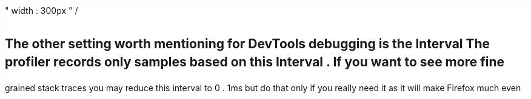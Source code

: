 "
width
:
300px
"
/
>
The
other
setting
worth
mentioning
for
DevTools
debugging
is
the
Interval
The
profiler
records
only
samples
based
on
this
Interval
.
If
you
want
to
see
more
fine
-
grained
stack
traces
you
may
reduce
this
interval
to
0
.
1ms
but
do
that
only
if
you
really
need
it
as
it
will
make
Firefox
much
even